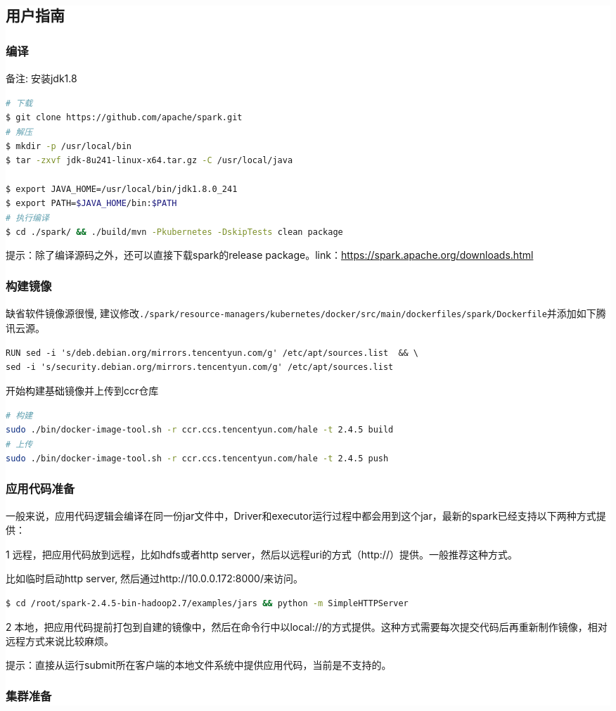 ## 用户指南

### 编译

备注: 安装jdk1.8

```bash
# 下载
$ git clone https://github.com/apache/spark.git
# 解压
$ mkdir -p /usr/local/bin
$ tar -zxvf jdk-8u241-linux-x64.tar.gz -C /usr/local/java

$ export JAVA_HOME=/usr/local/bin/jdk1.8.0_241
$ export PATH=$JAVA_HOME/bin:$PATH
# 执行编译
$ cd ./spark/ && ./build/mvn -Pkubernetes -DskipTests clean package
```

提示：除了编译源码之外，还可以直接下载spark的release package。link：https://spark.apache.org/downloads.html

### 构建镜像

缺省软件镜像源很慢, 建议修改`./spark/resource-managers/kubernetes/docker/src/main/dockerfiles/spark/Dockerfile`并添加如下腾讯云源。

```
RUN sed -i 's/deb.debian.org/mirrors.tencentyun.com/g' /etc/apt/sources.list  && \
sed -i 's/security.debian.org/mirrors.tencentyun.com/g' /etc/apt/sources.list
```
开始构建基础镜像并上传到ccr仓库
```bash
# 构建
sudo ./bin/docker-image-tool.sh -r ccr.ccs.tencentyun.com/hale -t 2.4.5 build
# 上传
sudo ./bin/docker-image-tool.sh -r ccr.ccs.tencentyun.com/hale -t 2.4.5 push
```

### 应用代码准备

一般来说，应用代码逻辑会编译在同一份jar文件中，Driver和executor运行过程中都会用到这个jar，最新的spark已经支持以下两种方式提供：

1 远程，把应用代码放到远程，比如hdfs或者http server，然后以远程uri的方式（http://）提供。一般推荐这种方式。

比如临时启动http server, 然后通过http://10.0.0.172:8000/来访问。

```bash
$ cd /root/spark-2.4.5-bin-hadoop2.7/examples/jars && python -m SimpleHTTPServer
```

2 本地，把应用代码提前打包到自建的镜像中，然后在命令行中以local://的方式提供。这种方式需要每次提交代码后再重新制作镜像，相对远程方式来说比较麻烦。

提示：直接从运行submit所在客户端的本地文件系统中提供应用代码，当前是不支持的。

### 集群准备
